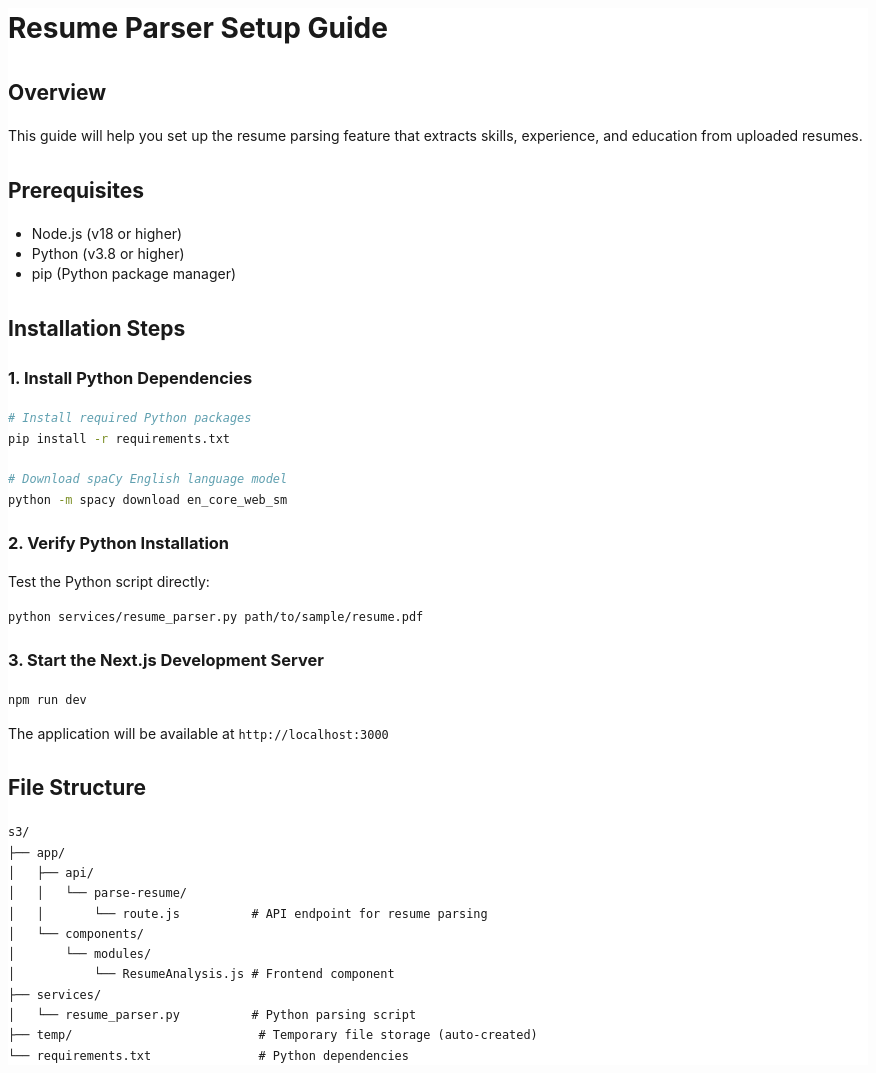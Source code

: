 # Resume Parser Setup Guide

## Overview
This guide will help you set up the resume parsing feature that extracts skills, experience, and education from uploaded resumes.

## Prerequisites
- Node.js (v18 or higher)
- Python (v3.8 or higher)
- pip (Python package manager)

## Installation Steps

### 1. Install Python Dependencies

```bash
# Install required Python packages
pip install -r requirements.txt

# Download spaCy English language model
python -m spacy download en_core_web_sm
```

### 2. Verify Python Installation

Test the Python script directly:

```bash
python services/resume_parser.py path/to/sample/resume.pdf
```

### 3. Start the Next.js Development Server

```bash
npm run dev
```

The application will be available at `http://localhost:3000`

## File Structure

```
s3/
├── app/
│   ├── api/
│   │   └── parse-resume/
│   │       └── route.js          # API endpoint for resume parsing
│   └── components/
│       └── modules/
│           └── ResumeAnalysis.js # Frontend component
├── services/
│   └── resume_parser.py          # Python parsing script
├── temp/                          # Temporary file storage (auto-created)
└── requirements.txt               # Python dependencies
```
